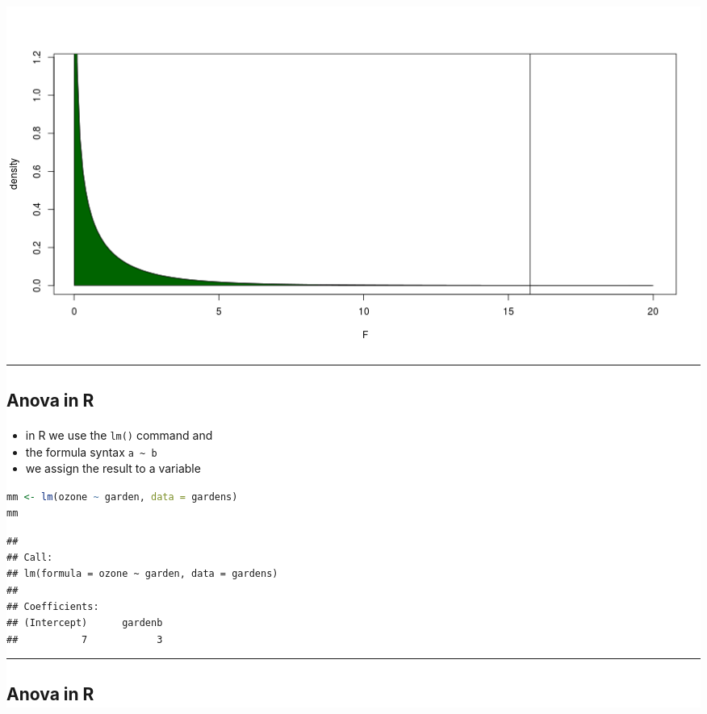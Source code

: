 <img src="assets/fig/unnamed-chunk-8-1.png" title="plot of chunk unnamed-chunk-8" alt="plot of chunk unnamed-chunk-8" style="display: block; margin: auto;" />


---


## Anova in R

- in R we use the `lm()` command and
- the formula syntax `a ~ b`
- we assign the result to a variable


```r
mm <- lm(ozone ~ garden, data = gardens)
mm
```

```
## 
## Call:
## lm(formula = ozone ~ garden, data = gardens)
## 
## Coefficients:
## (Intercept)      gardenb  
##           7            3
```



---


## Anova in R
